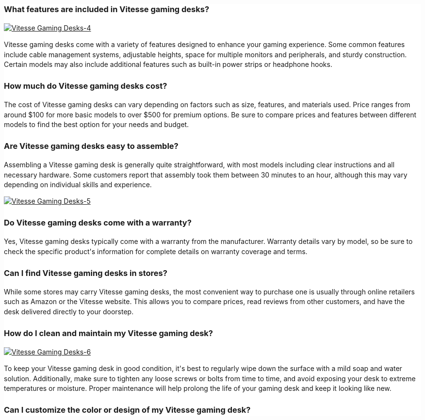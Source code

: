 
### What features are included in Vitesse gaming desks?

<div><a href="https://serp.ly/@serpgames/amazon/vitesse-gaming-desks?utm_source=serpgames&utm_medium=website&utm_campaign=serp.games&utm_content=vitesse-gaming-desks&utm_term=vitesse-gaming-desks-4"><img src="https://imagedelivery.net/vy2bglCGN6hEeWOnSe2c7A/Vitesse+Gaming+Desks-4/w=720,h=540,fit=pad,background=black" alt="Vitesse Gaming Desks-4"></a></div>

Vitesse gaming desks come with a variety of features designed to enhance your gaming experience. Some common features include cable management systems, adjustable heights, space for multiple monitors and peripherals, and sturdy construction. Certain models may also include additional features such as built-in power strips or headphone hooks. 


### How much do Vitesse gaming desks cost?

The cost of Vitesse gaming desks can vary depending on factors such as size, features, and materials used. Price ranges from around $100 for more basic models to over $500 for premium options. Be sure to compare prices and features between different models to find the best option for your needs and budget. 


### Are Vitesse gaming desks easy to assemble?

Assembling a Vitesse gaming desk is generally quite straightforward, with most models including clear instructions and all necessary hardware. Some customers report that assembly took them between 30 minutes to an hour, although this may vary depending on individual skills and experience. 

<div><a href="https://serp.ly/@serpgames/amazon/vitesse-gaming-desks?utm_source=serpgames&utm_medium=website&utm_campaign=serp.games&utm_content=vitesse-gaming-desks&utm_term=vitesse-gaming-desks-5"><img src="https://imagedelivery.net/vy2bglCGN6hEeWOnSe2c7A/Vitesse+Gaming+Desks-5/w=720,h=540,fit=pad,background=black" alt="Vitesse Gaming Desks-5"></a></div>


### Do Vitesse gaming desks come with a warranty?

Yes, Vitesse gaming desks typically come with a warranty from the manufacturer. Warranty details vary by model, so be sure to check the specific product's information for complete details on warranty coverage and terms. 


### Can I find Vitesse gaming desks in stores?

While some stores may carry Vitesse gaming desks, the most convenient way to purchase one is usually through online retailers such as Amazon or the Vitesse website. This allows you to compare prices, read reviews from other customers, and have the desk delivered directly to your doorstep. 


### How do I clean and maintain my Vitesse gaming desk?

<div><a href="https://serp.ly/@serpgames/amazon/vitesse-gaming-desks?utm_source=serpgames&utm_medium=website&utm_campaign=serp.games&utm_content=vitesse-gaming-desks&utm_term=vitesse-gaming-desks-6"><img src="https://imagedelivery.net/vy2bglCGN6hEeWOnSe2c7A/Vitesse+Gaming+Desks-6/w=720,h=540,fit=pad,background=black" alt="Vitesse Gaming Desks-6"></a></div>

To keep your Vitesse gaming desk in good condition, it's best to regularly wipe down the surface with a mild soap and water solution. Additionally, make sure to tighten any loose screws or bolts from time to time, and avoid exposing your desk to extreme temperatures or moisture. Proper maintenance will help prolong the life of your gaming desk and keep it looking like new. 


### Can I customize the color or design of my Vitesse gaming desk?
